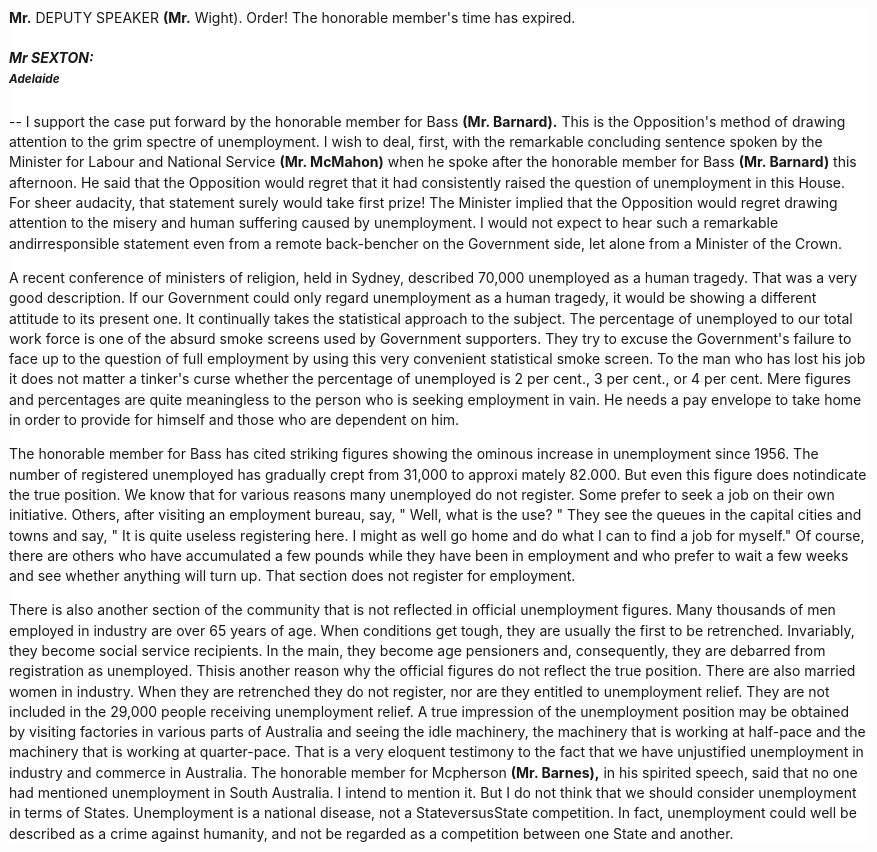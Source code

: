 
 **Mr.** DEPUTY SPEAKER  **(Mr.**  Wight). Order! The honorable member's time has expired. 

##### Mr SEXTON:<br><small class="text-muted">Adelaide</small>

--  I support the case put forward by the honorable member for Bass  **(Mr. Barnard).**  This is the Opposition's method of drawing attention to the grim spectre of unemployment. I wish to deal, first, with the remarkable concluding sentence spoken by the Minister for Labour and National Service  **(Mr. McMahon)**  when he spoke after the honorable member for Bass  **(Mr. Barnard)**  this afternoon. He said that the Opposition would regret that it had consistently raised the question of unemployment in this House. For sheer audacity, that statement surely would take first prize! The Minister implied that the Opposition would regret drawing attention to the misery and human suffering caused by unemployment. I would not expect to hear such a remarkable andirresponsible statement even from a remote back-bencher on the Government side, let alone from a Minister of the Crown. 

A recent conference of ministers of religion, held in Sydney, described 70,000 unemployed as a human tragedy. That was a very good description. If our Government could only regard unemployment as a human tragedy, it would be showing a different attitude to its present one. It continually takes the statistical approach to the subject. The percentage of unemployed to our total work force is one of the absurd smoke screens used by Government supporters. They try to excuse the Government's failure to face up to the question of full employment by using this very convenient statistical smoke screen. To the man who has lost his job it does not matter a tinker's curse whether the percentage of unemployed is 2 per cent., 3 per cent., or 4 per cent. Mere figures and percentages are quite meaningless to the person who is seeking employment in vain. He needs a pay envelope to take home in order to provide for himself and those who are dependent on him. 

The honorable member for Bass has cited striking figures showing the ominous increase in unemployment since 1956. The number of registered unemployed has gradually crept from 31,000 to approxi mately 82.000. But even this figure does notindicate the true position. We know that for various reasons many unemployed do not register. Some prefer to seek a job on their own initiative. Others, after visiting an employment bureau, say, " Well, what is the use? " They see the queues in the capital cities and towns and say, " It is quite useless registering here. I might as well go home and do what I can to find a job for myself." Of course, there are others who have accumulated a few pounds while they have been in employment and who prefer to wait a few weeks and see whether anything will turn up. That section does not register for employment. 

There is also another section of the community that is not reflected in official unemployment figures. Many thousands of men employed in industry are over 65 years of age. When conditions get tough, they are usually the first to be retrenched. Invariably, they become social service recipients. In the main, they become age pensioners and, consequently, they are debarred from registration as unemployed. Thisis another reason why the official figures do not reflect the true position. There are also married women in industry. When they are retrenched they do not register, nor are they entitled to unemployment relief. They are not included in the 29,000 people receiving unemployment relief. A true impression of the unemployment position may be obtained by visiting factories in various parts of Australia and seeing the idle machinery, the machinery that is working at half-pace and the machinery that is working at quarter-pace. That is a very eloquent testimony to the fact that we have unjustified unemployment in industry and commerce in Australia. The honorable member for Mcpherson  **(Mr. Barnes),**  in his spirited speech, said that no one had mentioned unemployment in South Australia. I intend to mention it. But I do not think that we should consider unemployment in terms of States. Unemployment is a national disease, not a StateversusState competition. In fact, unemployment could well be described as a crime against humanity, and not be regarded as a competition between one State and another. 

